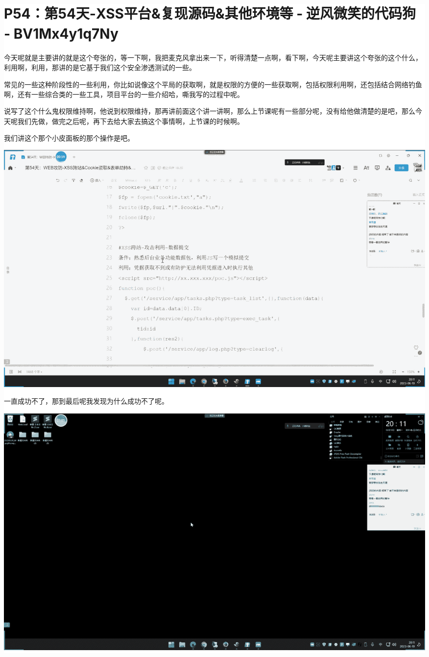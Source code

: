 # P54：第54天-XSS平台&复现源码&其他环境等 - 逆风微笑的代码狗 - BV1Mx4y1q7Ny

今天呢就是主要讲的就是这个夸张的，等一下啊，我把麦克风拿出来一下，听得清楚一点啊，看下啊，今天呢主要讲这个夸张的这个什么，利用啊，利用，那讲的是它基于我们这个安全渗透测试的一些。

常见的一些这种阶段性的一些利用，你比如说像这个平局的获取啊，就是权限的方便的一些获取啊，包括权限利用啊，还包括结合网络钓鱼啊，还有一些综合类的一些工具，项目平台的一些介绍哈，嘶我写的过程中呢。

说写了这个什么鬼权限维持啊，他说到权限维持，那再讲前面这个讲一讲啊，那么上节课呢有一些部分呢，没有给他做清楚的是吧，那么今天呢我们先做，做完之后呢，再下去给大家去搞这个事情啊，上节课的时候啊。

我们讲这个那个小皮面板的那个操作是吧。

![](img/8da8e0e1f87a1abc1033c7807feddf84_1.png)

一直成功不了，那到最后呢我发现为什么成功不了呢。

![](img/8da8e0e1f87a1abc1033c7807feddf84_3.png)
